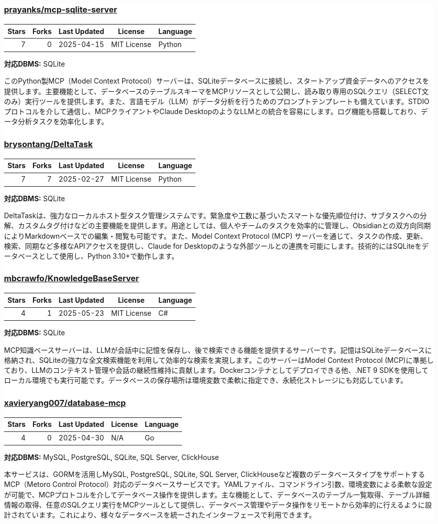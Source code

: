 ### [prayanks/mcp-sqlite-server](https://github.com/prayanks/mcp-sqlite-server)

| Stars | Forks | Last Updated | License | Language |
|------:|------:|--------------|---------|----------|
| 7 | 0 | 2025-04-15 | MIT License | Python |

**対応DBMS:** SQLite

このPython製MCP（Model Context Protocol）サーバーは、SQLiteデータベースに接続し、スタートアップ資金データへのアクセスを提供します。主要機能として、データベースのテーブルスキーマをMCPリソースとして公開し、読み取り専用のSQLクエリ（SELECT文のみ）実行ツールを提供します。また、言語モデル（LLM）がデータ分析を行うためのプロンプトテンプレートも備えています。STDIOプロトコルを介して通信し、MCPクライアントやClaude DesktopのようなLLMとの統合を容易にします。ログ機能も搭載しており、データ分析タスクを効率化します。

### [brysontang/DeltaTask](https://github.com/brysontang/DeltaTask)

| Stars | Forks | Last Updated | License | Language |
|------:|------:|--------------|---------|----------|
| 7 | 7 | 2025-02-27 | MIT License | Python |

**対応DBMS:** SQLite

DeltaTaskは、強力なローカルホスト型タスク管理システムです。緊急度や工数に基づいたスマートな優先順位付け、サブタスクへの分解、カスタムタグ付けなどの主要機能を提供します。用途としては、個人やチームのタスクを効率的に管理し、Obsidianとの双方向同期によりMarkdownベースでの編集・閲覧も可能です。また、Model Context Protocol (MCP) サーバーを通じて、タスクの作成、更新、検索、同期など多様なAPIアクセスを提供し、Claude for Desktopのような外部ツールとの連携を可能にします。技術的にはSQLiteをデータベースとして使用し、Python 3.10+で動作します。

### [mbcrawfo/KnowledgeBaseServer](https://github.com/mbcrawfo/KnowledgeBaseServer)

| Stars | Forks | Last Updated | License | Language |
|------:|------:|--------------|---------|----------|
| 4 | 1 | 2025-05-23 | MIT License | C# |

**対応DBMS:** SQLite

MCP知識ベースサーバーは、LLMが会話中に記憶を保存し、後で検索できる機能を提供するサーバーです。記憶はSQLiteデータベースに格納され、SQLiteの強力な全文検索機能を利用して効率的な検索を実現します。このサーバーはModel Context Protocol (MCP)に準拠しており、LLMのコンテキスト管理や会話の継続性維持に貢献します。Dockerコンテナとしてデプロイできる他、.NET 9 SDKを使用してローカル環境でも実行可能です。データベースの保存場所は環境変数で柔軟に指定でき、永続化ストレージにも対応しています。

### [xavieryang007/database-mcp](https://github.com/xavieryang007/database-mcp)

| Stars | Forks | Last Updated | License | Language |
|------:|------:|--------------|---------|----------|
| 4 | 0 | 2025-04-30 | N/A | Go |

**対応DBMS:** MySQL, PostgreSQL, SQLite, SQL Server, ClickHouse

本サービスは、GORMを活用しMySQL, PostgreSQL, SQLite, SQL Server, ClickHouseなど複数のデータベースタイプをサポートするMCP（Metoro Control Protocol）対応のデータベースサービスです。YAMLファイル、コマンドライン引数、環境変数による柔軟な設定が可能で、MCPプロトコルを介してデータベース操作を提供します。主な機能として、データベースのテーブル一覧取得、テーブル詳細情報の取得、任意のSQLクエリ実行をMCPツールとして提供し、データベース管理やデータ操作をリモートから効率的に行えるように設計されています。これにより、様々なデータベースを統一されたインターフェースで利用できます。
